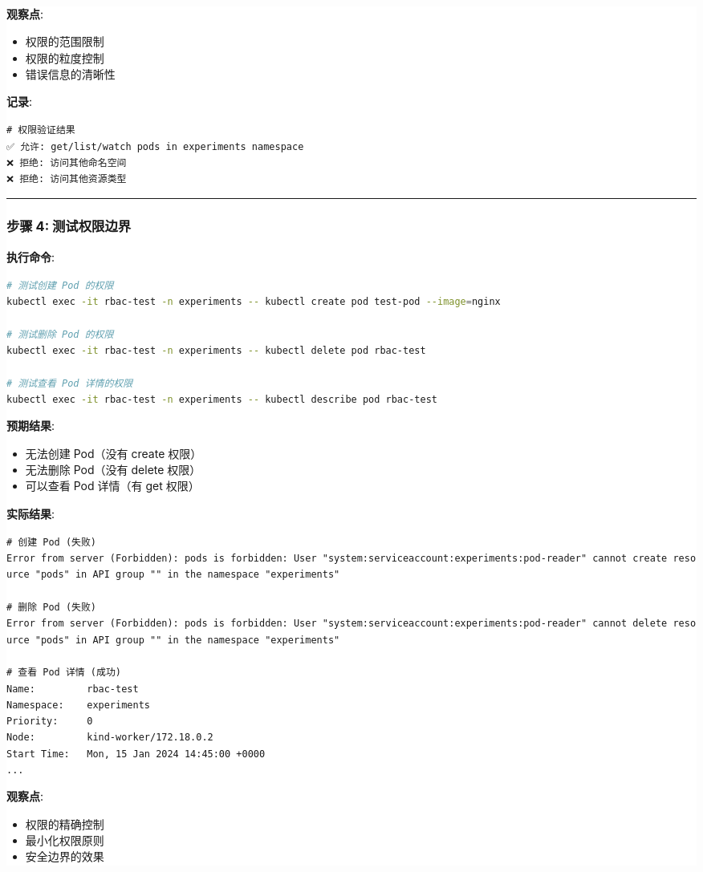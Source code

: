 **观察点**:
- 权限的范围限制
- 权限的粒度控制
- 错误信息的清晰性

**记录**:
```
# 权限验证结果
✅ 允许: get/list/watch pods in experiments namespace
❌ 拒绝: 访问其他命名空间
❌ 拒绝: 访问其他资源类型
```

---

### 步骤 4: 测试权限边界

**执行命令**:
```bash
# 测试创建 Pod 的权限
kubectl exec -it rbac-test -n experiments -- kubectl create pod test-pod --image=nginx

# 测试删除 Pod 的权限
kubectl exec -it rbac-test -n experiments -- kubectl delete pod rbac-test

# 测试查看 Pod 详情的权限
kubectl exec -it rbac-test -n experiments -- kubectl describe pod rbac-test
```

**预期结果**:
- 无法创建 Pod（没有 create 权限）
- 无法删除 Pod（没有 delete 权限）
- 可以查看 Pod 详情（有 get 权限）

**实际结果**:
```
# 创建 Pod (失败)
Error from server (Forbidden): pods is forbidden: User "system:serviceaccount:experiments:pod-reader" cannot create resource "pods" in API group "" in the namespace "experiments"

# 删除 Pod (失败)
Error from server (Forbidden): pods is forbidden: User "system:serviceaccount:experiments:pod-reader" cannot delete resource "pods" in API group "" in the namespace "experiments"

# 查看 Pod 详情 (成功)
Name:         rbac-test
Namespace:    experiments
Priority:     0
Node:         kind-worker/172.18.0.2
Start Time:   Mon, 15 Jan 2024 14:45:00 +0000
...
```

**观察点**:
- 权限的精确控制
- 最小化权限原则
- 安全边界的效果
